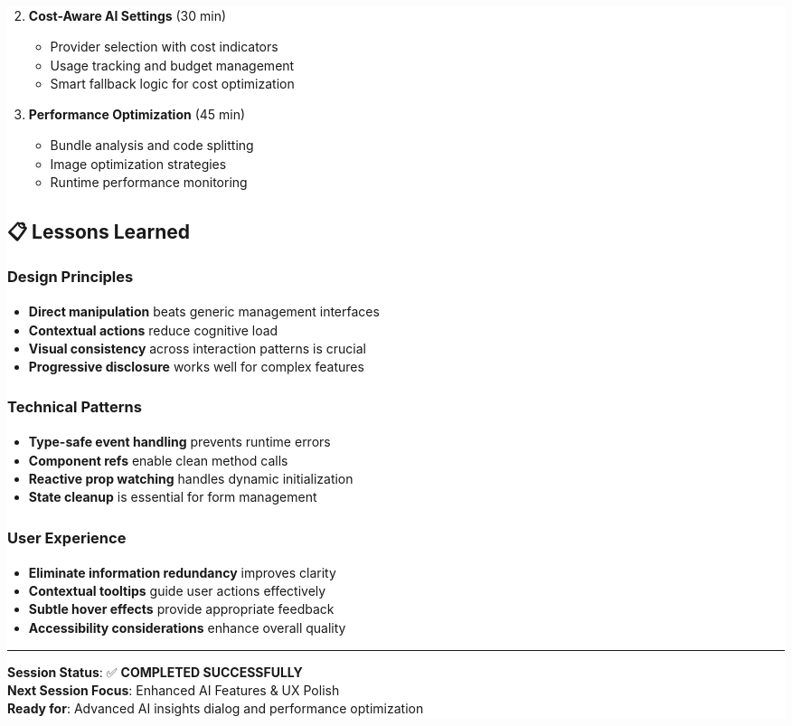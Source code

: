 2. **Cost-Aware AI Settings** (30 min)
   - Provider selection with cost indicators
   - Usage tracking and budget management
   - Smart fallback logic for cost optimization

3. **Performance Optimization** (45 min)
   - Bundle analysis and code splitting
   - Image optimization strategies
   - Runtime performance monitoring

## 📋 **Lessons Learned**

### **Design Principles**
- **Direct manipulation** beats generic management interfaces
- **Contextual actions** reduce cognitive load
- **Visual consistency** across interaction patterns is crucial
- **Progressive disclosure** works well for complex features

### **Technical Patterns**
- **Type-safe event handling** prevents runtime errors
- **Component refs** enable clean method calls
- **Reactive prop watching** handles dynamic initialization
- **State cleanup** is essential for form management

### **User Experience**
- **Eliminate information redundancy** improves clarity
- **Contextual tooltips** guide user actions effectively
- **Subtle hover effects** provide appropriate feedback
- **Accessibility considerations** enhance overall quality

---

**Session Status**: ✅ **COMPLETED SUCCESSFULLY**  
**Next Session Focus**: Enhanced AI Features & UX Polish  
**Ready for**: Advanced AI insights dialog and performance optimization